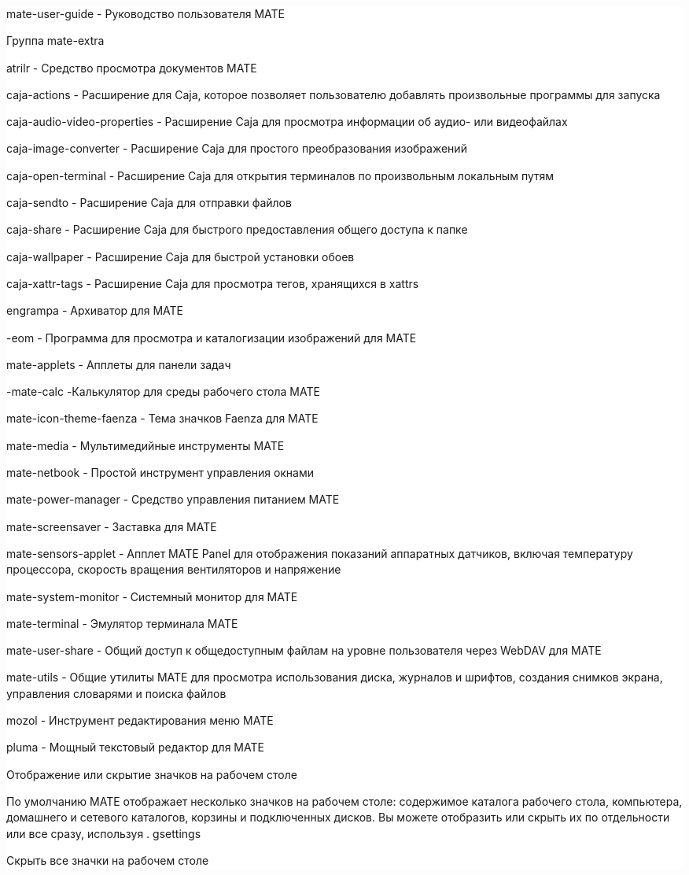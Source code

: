 mate-user-guide - 	Руководство пользователя MATE

Группа mate-extra

atrilr - Средство просмотра документов MATE
	
caja-actions - Расширение для Caja, которое позволяет пользователю добавлять произвольные программы для запуска
	
caja-audio-video-properties - Расширение Caja для просмотра информации об аудио- или видеофайлах
	
caja-image-converter - Расширение Caja для простого преобразования изображений
	
caja-open-terminal - Расширение Caja для открытия терминалов по произвольным локальным путям
	
caja-sendto - Расширение Caja для отправки файлов
	
caja-share - Расширение Caja для быстрого предоставления общего доступа к папке
	
caja-wallpaper - Расширение Caja для быстрой установки обоев
	
caja-xattr-tags - Расширение Caja для просмотра тегов, хранящихся в xattrs
	
engrampa - Архиватор для MATE

-eom - Программа для просмотра и каталогизации изображений для MATE
	
mate-applets - Апплеты для панели задач
	
-mate-calc -Калькулятор для среды рабочего стола MATE
	
mate-icon-theme-faenza - Тема значков Faenza для MATE
	
mate-media - Мультимедийные инструменты MATE

mate-netbook - Простой инструмент управления окнами

mate-power-manager -  Средство управления питанием  MATE

mate-screensaver - Заставка для MATE
	
mate-sensors-applet - Апплет MATE Panel для отображения показаний аппаратных датчиков, включая температуру процессора, скорость вращения вентиляторов и напряжение
	
mate-system-monitor - Системный монитор для MATE
	
mate-terminal - Эмулятор терминала MATE
	
mate-user-share - Общий доступ к общедоступным файлам на уровне пользователя через WebDAV для MATE
	
mate-utils - Общие утилиты MATE для просмотра использования диска, журналов и шрифтов, создания снимков экрана, управления словарями и поиска файлов

mozol - Инструмент редактирования меню MATE
	
pluma - Мощный текстовый редактор для MATE

Отображение или скрытие значков на рабочем столе

По умолчанию MATE отображает несколько значков на рабочем столе: содержимое каталога рабочего стола, компьютера, домашнего и сетевого каталогов, корзины и подключенных дисков. Вы можете отобразить или скрыть их по отдельности или все сразу, используя . gsettings

Скрыть все значки на рабочем столе
